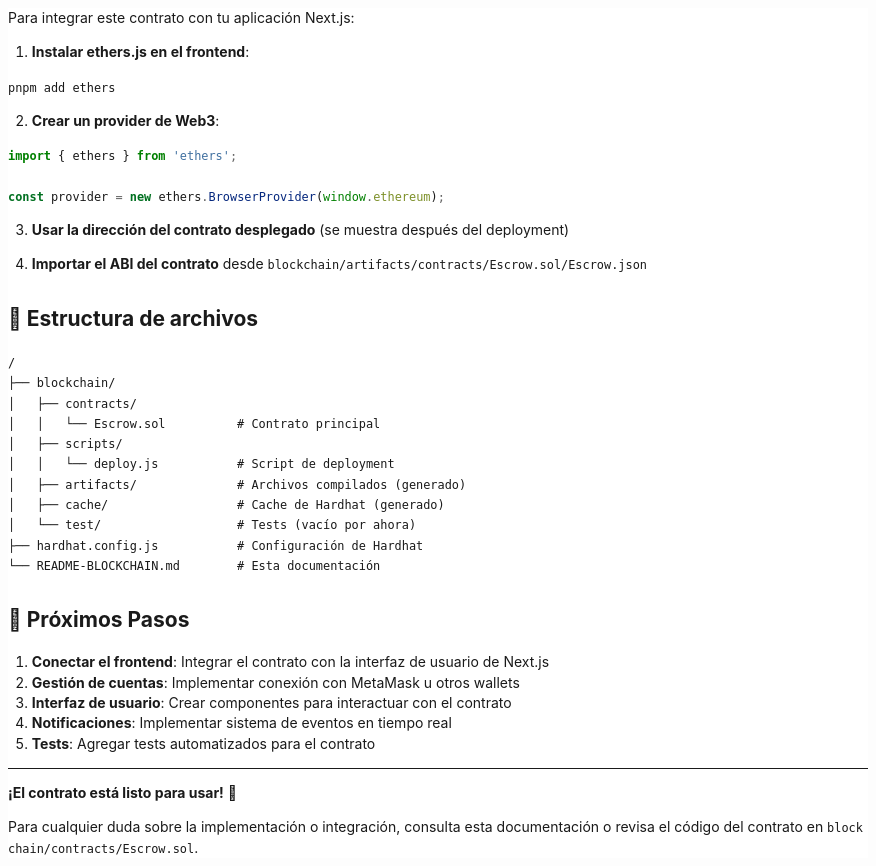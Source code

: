 Para integrar este contrato con tu aplicación Next.js:

1. **Instalar ethers.js en el frontend**:

```bash
pnpm add ethers
```

2. **Crear un provider de Web3**:

```javascript
import { ethers } from 'ethers';

const provider = new ethers.BrowserProvider(window.ethereum);
```

3. **Usar la dirección del contrato desplegado** (se muestra después del deployment)

4. **Importar el ABI del contrato** desde `blockchain/artifacts/contracts/Escrow.sol/Escrow.json`

## 📁 Estructura de archivos

```
/
├── blockchain/
│   ├── contracts/
│   │   └── Escrow.sol          # Contrato principal
│   ├── scripts/
│   │   └── deploy.js           # Script de deployment
│   ├── artifacts/              # Archivos compilados (generado)
│   ├── cache/                  # Cache de Hardhat (generado)
│   └── test/                   # Tests (vacío por ahora)
├── hardhat.config.js           # Configuración de Hardhat
└── README-BLOCKCHAIN.md        # Esta documentación
```

## 🎯 Próximos Pasos

1. **Conectar el frontend**: Integrar el contrato con la interfaz de usuario de Next.js
2. **Gestión de cuentas**: Implementar conexión con MetaMask u otros wallets
3. **Interfaz de usuario**: Crear componentes para interactuar con el contrato
4. **Notificaciones**: Implementar sistema de eventos en tiempo real
5. **Tests**: Agregar tests automatizados para el contrato

---

**¡El contrato está listo para usar!** 🎉

Para cualquier duda sobre la implementación o integración, consulta esta documentación o revisa el código del contrato en `blockchain/contracts/Escrow.sol`.
